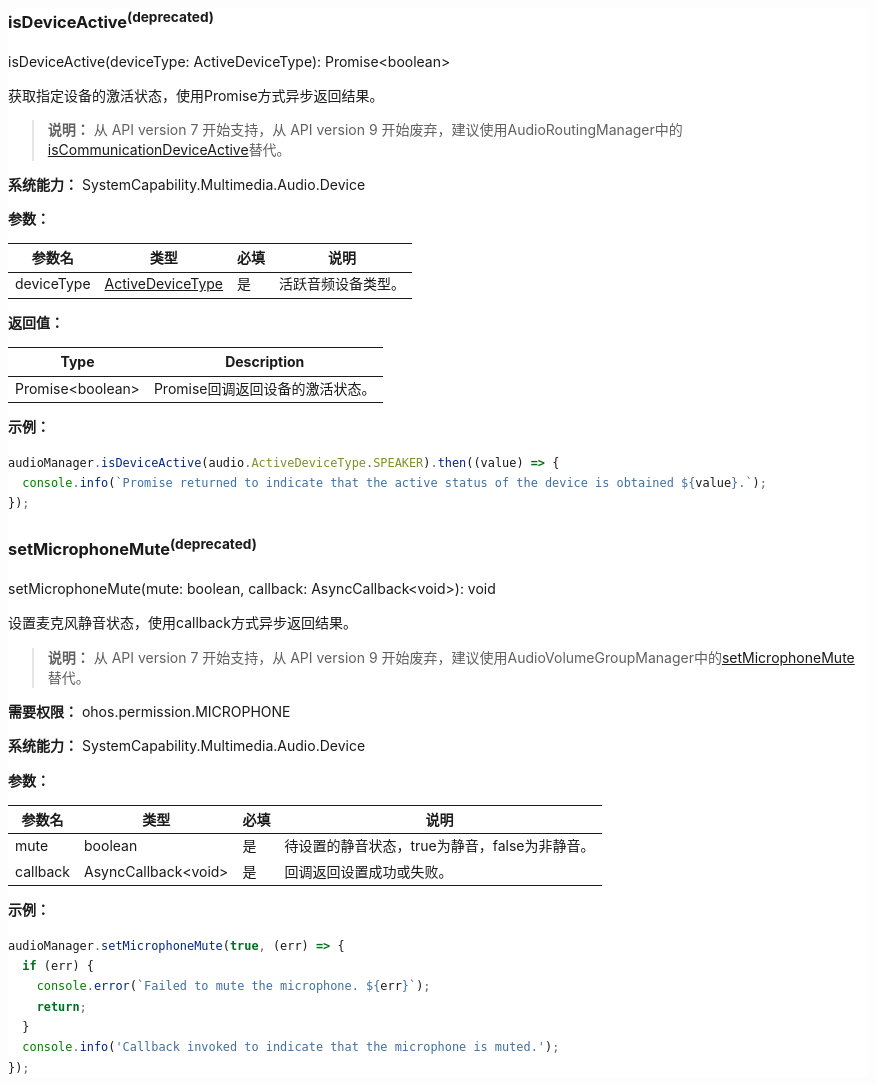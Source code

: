 ### isDeviceActive<sup>(deprecated)</sup>

isDeviceActive(deviceType: ActiveDeviceType): Promise&lt;boolean&gt;

获取指定设备的激活状态，使用Promise方式异步返回结果。

> **说明：**
> 从 API version 7 开始支持，从 API version 9 开始废弃，建议使用AudioRoutingManager中的[isCommunicationDeviceActive](#iscommunicationdeviceactive9)替代。

**系统能力：** SystemCapability.Multimedia.Audio.Device

**参数：**

| 参数名     | 类型                                  | 必填 | 说明               |
| ---------- | ------------------------------------- | ---- | ------------------ |
| deviceType | [ActiveDeviceType](#activedevicetypedeprecated) | 是   | 活跃音频设备类型。 |

**返回值：**

| Type                   | Description                     |
| ---------------------- | ------------------------------- |
| Promise&lt;boolean&gt; | Promise回调返回设备的激活状态。 |

**示例：**

```js
audioManager.isDeviceActive(audio.ActiveDeviceType.SPEAKER).then((value) => {
  console.info(`Promise returned to indicate that the active status of the device is obtained ${value}.`);
});
```

### setMicrophoneMute<sup>(deprecated)</sup>

setMicrophoneMute(mute: boolean, callback: AsyncCallback&lt;void&gt;): void

设置麦克风静音状态，使用callback方式异步返回结果。

> **说明：**
> 从 API version 7 开始支持，从 API version 9 开始废弃，建议使用AudioVolumeGroupManager中的[setMicrophoneMute](#setmicrophonemute9)替代。

**需要权限：** ohos.permission.MICROPHONE

**系统能力：** SystemCapability.Multimedia.Audio.Device

**参数：**

| 参数名   | 类型                      | 必填 | 说明                                          |
| -------- | ------------------------- | ---- | --------------------------------------------- |
| mute     | boolean                   | 是   | 待设置的静音状态，true为静音，false为非静音。 |
| callback | AsyncCallback&lt;void&gt; | 是   | 回调返回设置成功或失败。                      |

**示例：**

```js
audioManager.setMicrophoneMute(true, (err) => {
  if (err) {
    console.error(`Failed to mute the microphone. ${err}`);
    return;
  }
  console.info('Callback invoked to indicate that the microphone is muted.');
});
```
